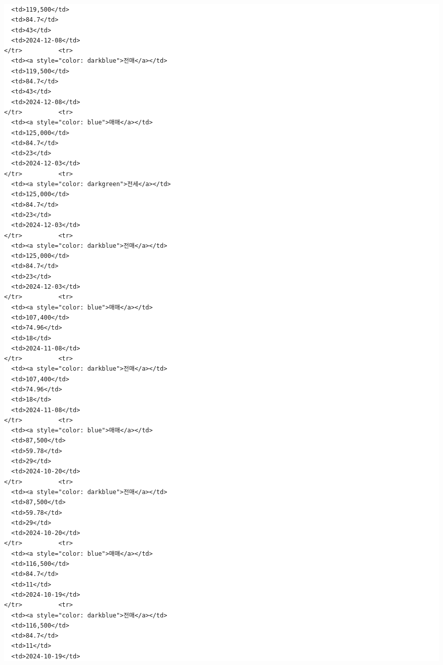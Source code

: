       <td>119,500</td>
      <td>84.7</td>
      <td>43</td>
      <td>2024-12-08</td>
    </tr>          <tr>
      <td><a style="color: darkblue">전매</a></td>
      <td>119,500</td>
      <td>84.7</td>
      <td>43</td>
      <td>2024-12-08</td>
    </tr>          <tr>
      <td><a style="color: blue">매매</a></td>
      <td>125,000</td>
      <td>84.7</td>
      <td>23</td>
      <td>2024-12-03</td>
    </tr>          <tr>
      <td><a style="color: darkgreen">전세</a></td>
      <td>125,000</td>
      <td>84.7</td>
      <td>23</td>
      <td>2024-12-03</td>
    </tr>          <tr>
      <td><a style="color: darkblue">전매</a></td>
      <td>125,000</td>
      <td>84.7</td>
      <td>23</td>
      <td>2024-12-03</td>
    </tr>          <tr>
      <td><a style="color: blue">매매</a></td>
      <td>107,400</td>
      <td>74.96</td>
      <td>18</td>
      <td>2024-11-08</td>
    </tr>          <tr>
      <td><a style="color: darkblue">전매</a></td>
      <td>107,400</td>
      <td>74.96</td>
      <td>18</td>
      <td>2024-11-08</td>
    </tr>          <tr>
      <td><a style="color: blue">매매</a></td>
      <td>87,500</td>
      <td>59.78</td>
      <td>29</td>
      <td>2024-10-20</td>
    </tr>          <tr>
      <td><a style="color: darkblue">전매</a></td>
      <td>87,500</td>
      <td>59.78</td>
      <td>29</td>
      <td>2024-10-20</td>
    </tr>          <tr>
      <td><a style="color: blue">매매</a></td>
      <td>116,500</td>
      <td>84.7</td>
      <td>11</td>
      <td>2024-10-19</td>
    </tr>          <tr>
      <td><a style="color: darkblue">전매</a></td>
      <td>116,500</td>
      <td>84.7</td>
      <td>11</td>
      <td>2024-10-19</td>